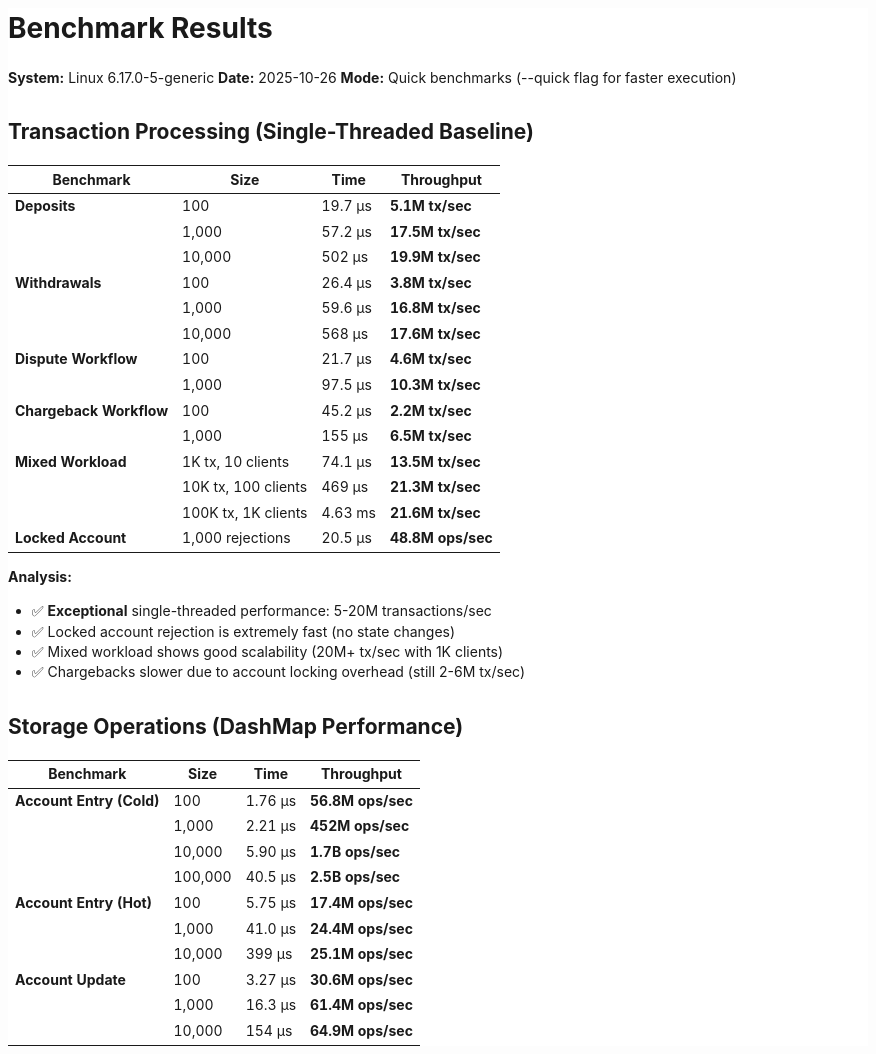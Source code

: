 # Benchmark Results

**System:** Linux 6.17.0-5-generic
**Date:** 2025-10-26
**Mode:** Quick benchmarks (--quick flag for faster execution)

## Transaction Processing (Single-Threaded Baseline)

| Benchmark | Size | Time | Throughput |
|-----------|------|------|------------|
| **Deposits** | 100 | 19.7 µs | **5.1M tx/sec** |
| | 1,000 | 57.2 µs | **17.5M tx/sec** |
| | 10,000 | 502 µs | **19.9M tx/sec** |
| **Withdrawals** | 100 | 26.4 µs | **3.8M tx/sec** |
| | 1,000 | 59.6 µs | **16.8M tx/sec** |
| | 10,000 | 568 µs | **17.6M tx/sec** |
| **Dispute Workflow** | 100 | 21.7 µs | **4.6M tx/sec** |
| | 1,000 | 97.5 µs | **10.3M tx/sec** |
| **Chargeback Workflow** | 100 | 45.2 µs | **2.2M tx/sec** |
| | 1,000 | 155 µs | **6.5M tx/sec** |
| **Mixed Workload** | 1K tx, 10 clients | 74.1 µs | **13.5M tx/sec** |
| | 10K tx, 100 clients | 469 µs | **21.3M tx/sec** |
| | 100K tx, 1K clients | 4.63 ms | **21.6M tx/sec** |
| **Locked Account** | 1,000 rejections | 20.5 µs | **48.8M ops/sec** |

**Analysis:**
- ✅ **Exceptional** single-threaded performance: 5-20M transactions/sec
- ✅ Locked account rejection is extremely fast (no state changes)
- ✅ Mixed workload shows good scalability (20M+ tx/sec with 1K clients)
- ✅ Chargebacks slower due to account locking overhead (still 2-6M tx/sec)

## Storage Operations (DashMap Performance)

| Benchmark | Size | Time | Throughput |
|-----------|------|------|------------|
| **Account Entry (Cold)** | 100 | 1.76 µs | **56.8M ops/sec** |
| | 1,000 | 2.21 µs | **452M ops/sec** |
| | 10,000 | 5.90 µs | **1.7B ops/sec** |
| | 100,000 | 40.5 µs | **2.5B ops/sec** |
| **Account Entry (Hot)** | 100 | 5.75 µs | **17.4M ops/sec** |
| | 1,000 | 41.0 µs | **24.4M ops/sec** |
| | 10,000 | 399 µs | **25.1M ops/sec** |
| **Account Update** | 100 | 3.27 µs | **30.6M ops/sec** |
| | 1,000 | 16.3 µs | **61.4M ops/sec** |
| | 10,000 | 154 µs | **64.9M ops/sec** |